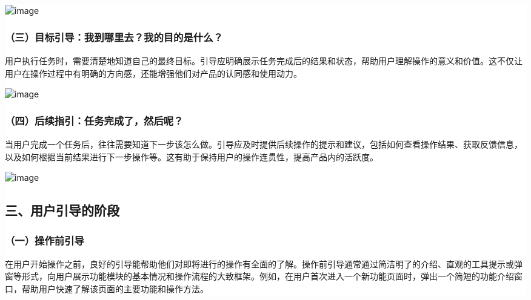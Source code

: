 ![image](https://prod-files-secure.s3.us-west-2.amazonaws.com/a7a0cc5a-89b9-4cda-8686-1fba0ca52f40/0f3aaaf8-7d4d-4176-a6f5-453871ff6f74/image.png?X-Amz-Algorithm=AWS4-HMAC-SHA256&X-Amz-Content-Sha256=UNSIGNED-PAYLOAD&X-Amz-Credential=ASIAZI2LB466QMWOZIAF%2F20250605%2Fus-west-2%2Fs3%2Faws4_request&X-Amz-Date=20250605T102437Z&X-Amz-Expires=3600&X-Amz-Security-Token=IQoJb3JpZ2luX2VjEGsaCXVzLXdlc3QtMiJIMEYCIQDGKTD8dARq%2F6domk0dZcrcs6VHa8ya%2Bdmw6CwwR70emgIhAPqtO8C%2FbNe1LKrNpYN2%2BjwfY84Gm%2BIrF05SE4a17f6pKv8DCEMQABoMNjM3NDIzMTgzODA1Igx92euVEG8laSvHn8Yq3AP5D%2FGQPMAeomhUjeErVfHjgaxIgLmPNG3obG2iH11OtRPfERR6R5jGx5fmDz%2FqioPNunAnbLO8Ii3%2BKhIb49ICkCYPUb8goUIxJ9%2B0iToYC5tt1VcrOv4DBk%2FL%2BQE4E%2B%2Bu5gM55GG0vXnQlwJe96GkzAvpYukfA4jLV7ay3qmuPV3Ih%2FVS0pnRji5osn%2B5Cj1fGSStpKdTo7RjEGWsxRCT7aqU1NYpPa5cvQkwPXjMb3vMkCCSXFvw%2BJh6Jv3eOudif04poIAokqbs4vyNBnEkx5x0jiZC7sLrKNBR8AYY0qqI%2BnR5xmkj8RY8VYhGWNUJ6psYOHA%2BISrJAJ4m9E6ZQDXSYgKrksoP9%2BOpZKq8rnnl2I4pIe%2F65G2Cf9wyGxYZMaAG3XHWhv25sRfKO4ryE7UKJumnri3q4B9%2BlqE11L3h7tQl7xb42RWGV0VeJNj6RpGoecyc%2F4Fn%2FsQ6ixXPQaP%2F8rqkVltzYpQNMWKT%2BEkXyGmOv0wKoDap0T1%2Fb3EiyMkUiN8PdJ5XLjJniav6S6oKuNPPqRT%2FUxZyDb%2BscuZ8gUlMBzjT6%2FUb9hApxGlOk%2Fy2lVRXTD6DfDZCzZsvZ6tW4pqTfjsftbBpTq9WgqjC5LjBB7VImy6xaDCq34XCBjqkAbCziiqzBmT4lw%2B9TDsT6eRXiey%2BpgS8sw2%2BBgxSJalSle4wyaDImbKf0pHUwpPGhGOv1%2FOHuJyWugBivVSsA6QRYP3KQzRCr8qBXZi%2B15GMqQLsS1QLtC4J8jPOZZ%2BHc%2Bbm2EsTv0kvt2Qxm7zQsvBPjbORPdNF1slWymMBoNgYE2pGvM6yoGcbgGPo2ExVjKhFFP%2Be4dF%2Fo0UfvU6g%2Fah6DsTf&X-Amz-Signature=d5c55176237bf37bb09657b108aa2de5ddfbac5d62a25d29937a8376a9ab2145&X-Amz-SignedHeaders=host&x-id=GetObject)

### （三）目标引导：我到哪里去？我的目的是什么？

用户执行任务时，需要清楚地知道自己的最终目标。引导应明确展示任务完成后的结果和状态，帮助用户理解操作的意义和价值。这不仅让用户在操作过程中有明确的方向感，还能增强他们对产品的认同感和使用动力。

![image](https://prod-files-secure.s3.us-west-2.amazonaws.com/a7a0cc5a-89b9-4cda-8686-1fba0ca52f40/1db72c46-ad3b-4e99-9353-a2b78a6b5ae6/image.png?X-Amz-Algorithm=AWS4-HMAC-SHA256&X-Amz-Content-Sha256=UNSIGNED-PAYLOAD&X-Amz-Credential=ASIAZI2LB466QMWOZIAF%2F20250605%2Fus-west-2%2Fs3%2Faws4_request&X-Amz-Date=20250605T102437Z&X-Amz-Expires=3600&X-Amz-Security-Token=IQoJb3JpZ2luX2VjEGsaCXVzLXdlc3QtMiJIMEYCIQDGKTD8dARq%2F6domk0dZcrcs6VHa8ya%2Bdmw6CwwR70emgIhAPqtO8C%2FbNe1LKrNpYN2%2BjwfY84Gm%2BIrF05SE4a17f6pKv8DCEMQABoMNjM3NDIzMTgzODA1Igx92euVEG8laSvHn8Yq3AP5D%2FGQPMAeomhUjeErVfHjgaxIgLmPNG3obG2iH11OtRPfERR6R5jGx5fmDz%2FqioPNunAnbLO8Ii3%2BKhIb49ICkCYPUb8goUIxJ9%2B0iToYC5tt1VcrOv4DBk%2FL%2BQE4E%2B%2Bu5gM55GG0vXnQlwJe96GkzAvpYukfA4jLV7ay3qmuPV3Ih%2FVS0pnRji5osn%2B5Cj1fGSStpKdTo7RjEGWsxRCT7aqU1NYpPa5cvQkwPXjMb3vMkCCSXFvw%2BJh6Jv3eOudif04poIAokqbs4vyNBnEkx5x0jiZC7sLrKNBR8AYY0qqI%2BnR5xmkj8RY8VYhGWNUJ6psYOHA%2BISrJAJ4m9E6ZQDXSYgKrksoP9%2BOpZKq8rnnl2I4pIe%2F65G2Cf9wyGxYZMaAG3XHWhv25sRfKO4ryE7UKJumnri3q4B9%2BlqE11L3h7tQl7xb42RWGV0VeJNj6RpGoecyc%2F4Fn%2FsQ6ixXPQaP%2F8rqkVltzYpQNMWKT%2BEkXyGmOv0wKoDap0T1%2Fb3EiyMkUiN8PdJ5XLjJniav6S6oKuNPPqRT%2FUxZyDb%2BscuZ8gUlMBzjT6%2FUb9hApxGlOk%2Fy2lVRXTD6DfDZCzZsvZ6tW4pqTfjsftbBpTq9WgqjC5LjBB7VImy6xaDCq34XCBjqkAbCziiqzBmT4lw%2B9TDsT6eRXiey%2BpgS8sw2%2BBgxSJalSle4wyaDImbKf0pHUwpPGhGOv1%2FOHuJyWugBivVSsA6QRYP3KQzRCr8qBXZi%2B15GMqQLsS1QLtC4J8jPOZZ%2BHc%2Bbm2EsTv0kvt2Qxm7zQsvBPjbORPdNF1slWymMBoNgYE2pGvM6yoGcbgGPo2ExVjKhFFP%2Be4dF%2Fo0UfvU6g%2Fah6DsTf&X-Amz-Signature=b0fa4653630451876e320b484809c6f8076c807cb08013bb0cbf7d9fd84b09eb&X-Amz-SignedHeaders=host&x-id=GetObject)

### （四）后续指引：任务完成了，然后呢？

当用户完成一个任务后，往往需要知道下一步该怎么做。引导应及时提供后续操作的提示和建议，包括如何查看操作结果、获取反馈信息，以及如何根据当前结果进行下一步操作等。这有助于保持用户的操作连贯性，提高产品内的活跃度。

![image](https://prod-files-secure.s3.us-west-2.amazonaws.com/a7a0cc5a-89b9-4cda-8686-1fba0ca52f40/efd24c17-5899-4682-be24-a14c8965a711/image.png?X-Amz-Algorithm=AWS4-HMAC-SHA256&X-Amz-Content-Sha256=UNSIGNED-PAYLOAD&X-Amz-Credential=ASIAZI2LB466QMWOZIAF%2F20250605%2Fus-west-2%2Fs3%2Faws4_request&X-Amz-Date=20250605T102437Z&X-Amz-Expires=3600&X-Amz-Security-Token=IQoJb3JpZ2luX2VjEGsaCXVzLXdlc3QtMiJIMEYCIQDGKTD8dARq%2F6domk0dZcrcs6VHa8ya%2Bdmw6CwwR70emgIhAPqtO8C%2FbNe1LKrNpYN2%2BjwfY84Gm%2BIrF05SE4a17f6pKv8DCEMQABoMNjM3NDIzMTgzODA1Igx92euVEG8laSvHn8Yq3AP5D%2FGQPMAeomhUjeErVfHjgaxIgLmPNG3obG2iH11OtRPfERR6R5jGx5fmDz%2FqioPNunAnbLO8Ii3%2BKhIb49ICkCYPUb8goUIxJ9%2B0iToYC5tt1VcrOv4DBk%2FL%2BQE4E%2B%2Bu5gM55GG0vXnQlwJe96GkzAvpYukfA4jLV7ay3qmuPV3Ih%2FVS0pnRji5osn%2B5Cj1fGSStpKdTo7RjEGWsxRCT7aqU1NYpPa5cvQkwPXjMb3vMkCCSXFvw%2BJh6Jv3eOudif04poIAokqbs4vyNBnEkx5x0jiZC7sLrKNBR8AYY0qqI%2BnR5xmkj8RY8VYhGWNUJ6psYOHA%2BISrJAJ4m9E6ZQDXSYgKrksoP9%2BOpZKq8rnnl2I4pIe%2F65G2Cf9wyGxYZMaAG3XHWhv25sRfKO4ryE7UKJumnri3q4B9%2BlqE11L3h7tQl7xb42RWGV0VeJNj6RpGoecyc%2F4Fn%2FsQ6ixXPQaP%2F8rqkVltzYpQNMWKT%2BEkXyGmOv0wKoDap0T1%2Fb3EiyMkUiN8PdJ5XLjJniav6S6oKuNPPqRT%2FUxZyDb%2BscuZ8gUlMBzjT6%2FUb9hApxGlOk%2Fy2lVRXTD6DfDZCzZsvZ6tW4pqTfjsftbBpTq9WgqjC5LjBB7VImy6xaDCq34XCBjqkAbCziiqzBmT4lw%2B9TDsT6eRXiey%2BpgS8sw2%2BBgxSJalSle4wyaDImbKf0pHUwpPGhGOv1%2FOHuJyWugBivVSsA6QRYP3KQzRCr8qBXZi%2B15GMqQLsS1QLtC4J8jPOZZ%2BHc%2Bbm2EsTv0kvt2Qxm7zQsvBPjbORPdNF1slWymMBoNgYE2pGvM6yoGcbgGPo2ExVjKhFFP%2Be4dF%2Fo0UfvU6g%2Fah6DsTf&X-Amz-Signature=62d1586408d000ca06dff8b11690fef1b476bb3a36a9b71be4654bb1f72314cf&X-Amz-SignedHeaders=host&x-id=GetObject)

## 三、用户引导的阶段

### （一）操作前引导

在用户开始操作之前，良好的引导能帮助他们对即将进行的操作有全面的了解。操作前引导通常通过简洁明了的介绍、直观的工具提示或弹窗等形式，向用户展示功能模块的基本情况和操作流程的大致框架。例如，在用户首次进入一个新功能页面时，弹出一个简短的功能介绍窗口，帮助用户快速了解该页面的主要功能和操作方法。
